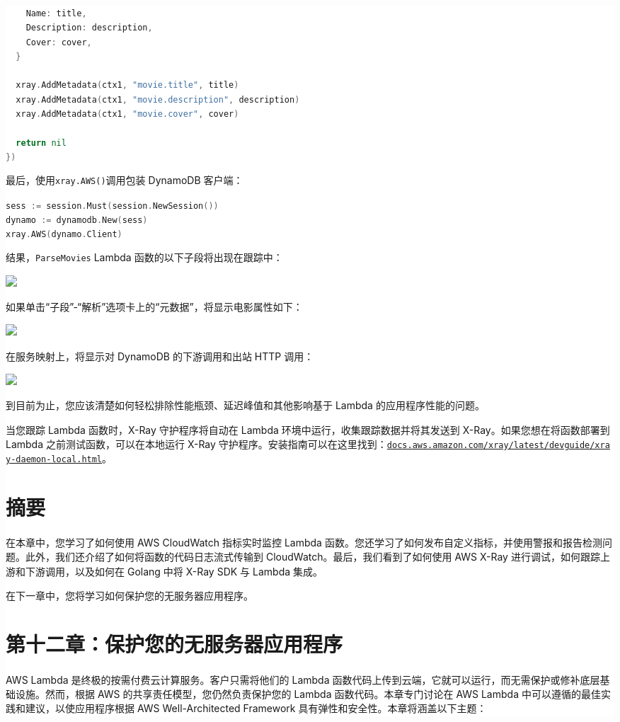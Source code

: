 ```go
    Name: title,
    Description: description,
    Cover: cover,
  }

  xray.AddMetadata(ctx1, "movie.title", title)
  xray.AddMetadata(ctx1, "movie.description", description)
  xray.AddMetadata(ctx1, "movie.cover", cover)

  return nil
})
```

最后，使用`xray.AWS()`调用包装 DynamoDB 客户端：

```go
sess := session.Must(session.NewSession())
dynamo := dynamodb.New(sess)
xray.AWS(dynamo.Client)
```

结果，`ParseMovies` Lambda 函数的以下子段将出现在跟踪中：

![](https://github.com/OpenDocCN/freelearn-golang-zh/raw/master/docs/hsn-svls-app-go/img/ddbf2885-9baa-4f68-89ca-bd4d81657c3b.png)

如果单击“子段”-“解析”选项卡上的“元数据”，将显示电影属性如下：

![](https://github.com/OpenDocCN/freelearn-golang-zh/raw/master/docs/hsn-svls-app-go/img/bb70f98a-383f-4617-bf1d-2c99c5bedc80.png)

在服务映射上，将显示对 DynamoDB 的下游调用和出站 HTTP 调用：

![](https://github.com/OpenDocCN/freelearn-golang-zh/raw/master/docs/hsn-svls-app-go/img/8f29cc75-e040-4644-82c6-3e7fb011e2ee.png)

到目前为止，您应该清楚如何轻松排除性能瓶颈、延迟峰值和其他影响基于 Lambda 的应用程序性能的问题。

当您跟踪 Lambda 函数时，X-Ray 守护程序将自动在 Lambda 环境中运行，收集跟踪数据并将其发送到 X-Ray。如果您想在将函数部署到 Lambda 之前测试函数，可以在本地运行 X-Ray 守护程序。安装指南可以在这里找到：[`docs.aws.amazon.com/xray/latest/devguide/xray-daemon-local.html`](https://docs.aws.amazon.com/xray/latest/devguide/xray-daemon-local.html)。

# 摘要

在本章中，您学习了如何使用 AWS CloudWatch 指标实时监控 Lambda 函数。您还学习了如何发布自定义指标，并使用警报和报告检测问题。此外，我们还介绍了如何将函数的代码日志流式传输到 CloudWatch。最后，我们看到了如何使用 AWS X-Ray 进行调试，如何跟踪上游和下游调用，以及如何在 Golang 中将 X-Ray SDK 与 Lambda 集成。

在下一章中，您将学习如何保护您的无服务器应用程序。


# 第十二章：保护您的无服务器应用程序

AWS Lambda 是终极的按需付费云计算服务。客户只需将他们的 Lambda 函数代码上传到云端，它就可以运行，而无需保护或修补底层基础设施。然而，根据 AWS 的共享责任模型，您仍然负责保护您的 Lambda 函数代码。本章专门讨论在 AWS Lambda 中可以遵循的最佳实践和建议，以使应用程序根据 AWS Well-Architected Framework 具有弹性和安全性。本章将涵盖以下主题：
